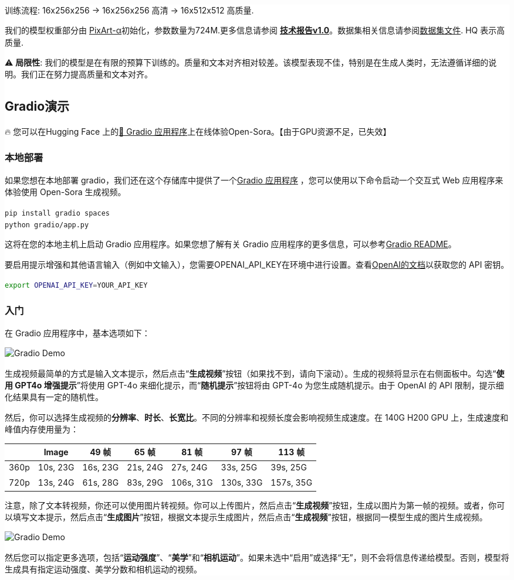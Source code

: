 训练流程: 16x256x256 $\rightarrow$ 16x256x256 高清 $\rightarrow$ 16x512x512 高质量.

我们的模型权重部分由 [PixArt-α](https://github.com/PixArt-alpha/PixArt-alpha)初始化，参数数量为724M.更多信息请参阅  **[技术报告v1.0](docs/report_v1.md)**。数据集相关信息请参阅[数据集文件](docs/datasets.md). HQ 表示高质量.

:warning: **局限性**: 我们的模型是在有限的预算下训练的。质量和文本对齐相对较差。该模型表现不佳，特别是在生成人类时，无法遵循详细的说明。我们正在努力提高质量和文本对齐。

</details>

## Gradio演示

🔥 您可以在Hugging Face 上的[🤗 Gradio 应用程序](https://huggingface.co/spaces/hpcai-tech/open-sora)上在线体验Open-Sora。【由于GPU资源不足，已失效】

### 本地部署

如果您想在本地部署 gradio，我们还在这个存储库中提供了一个[Gradio 应用程序](./gradio) ，您可以使用以下命令启动一个交互式 Web 应用程序来体验使用 Open-Sora 生成视频。

```bash
pip install gradio spaces
python gradio/app.py
```

这将在您的本地主机上启动 Gradio 应用程序。如果您想了解有关 Gradio 应用程序的更多信息，可以参考[Gradio README](./gradio/README.md)。

要启用提示增强和其他语言输入（例如中文输入），您需要OPENAI_API_KEY在环境中进行设置。查看[OpenAI的文档](https://platform.openai.com/docs/quickstart)以获取您的 API 密钥。

```bash
export OPENAI_API_KEY=YOUR_API_KEY
```

### 入门

在 Gradio 应用程序中，基本选项如下：

![Gradio Demo](https://github.com/hpcaitech/Open-Sora-Demo/blob/main/readme/gradio_basic.png)

生成视频最简单的方式是输入文本提示，然后点击“**生成视频**”按钮（如果找不到，请向下滚动）。生成的视频将显示在右侧面板中。勾选“**使用 GPT4o 增强提示**”将使用 GPT-4o 来细化提示，而“**随机提示**”按钮将由 GPT-4o 为您生成随机提示。由于 OpenAI 的 API 限制，提示细化结果具有一定的随机性。

然后，你可以选择生成视频的**分辨率**、**时长**、**长宽比**。不同的分辨率和视频长度会影响视频生成速度。在 140G H200 GPU 上，生成速度和峰值内存使用量为：

|      | Image    |49 帧 | 65 帧 | 81 帧 | 97 帧 |113 帧 |
|------|----------|----------|-----------|-----------|-----------|-----------|
| 360p | 10s, 23G | 16s, 23G | 21s, 24G  | 27s, 24G  | 33s, 25G  | 39s, 25G  |
| 720p | 13s, 24G | 61s, 28G | 83s, 29G  | 106s, 31G | 130s, 33G | 157s, 35G |

注意，除了文本转视频，你还可以使用图片转视频。你可以上传图片，然后点击“**生成视频**”按钮，生成以图片为第一帧的视频。或者，你可以填写文本提示，然后点击“**生成图片**”按钮，根据文本提示生成图片，然后点击“**生成视频**”按钮，根据同一模型生成的图片生成视频。

![Gradio Demo](https://github.com/hpcaitech/Open-Sora-Demo/blob/main/readme/gradio_option.png)

然后您可以指定更多选项，包括“**运动强度**”、“**美学**”和“**相机运动**”。如果未选中“启用”或选择“无”，则不会将信息传递给模型。否则，模型将生成具有指定运动强度、美学分数和相机运动的视频。
